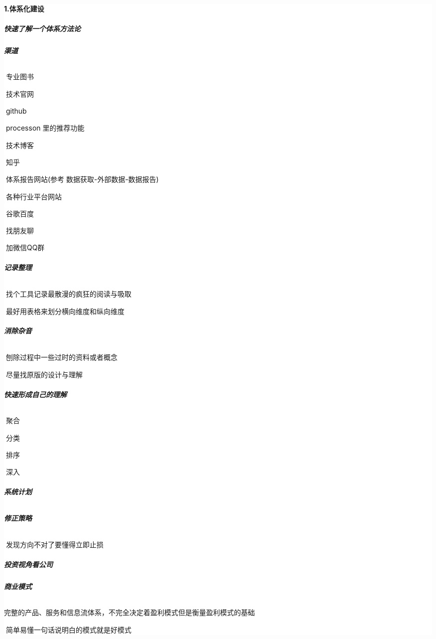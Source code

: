 #### **1.体系化建设**

##### 	**快速了解一个体系方法论**

###### 			**渠道**

​					专业图书

​					技术官网

​					github

​					processon 里的推荐功能

​				 	技术博客

​					知乎

​					体系报告网站(参考 数据获取-外部数据-数据报告)

​					各种行业平台网站

​					谷歌百度

​					找朋友聊

​					加微信QQ群

###### 			**记录整理**

​					找个工具记录最散漫的疯狂的阅读与吸取

​					最好用表格来划分横向维度和纵向维度

###### 			**消除杂音**

​					刨除过程中一些过时的资料或者概念

​					尽量找原版的设计与理解

###### 			**快速形成自己的理解**

​					聚合

​					分类

​					排序

​					深入

###### 			**系统计划**

###### 			**修正策略**

​					发现方向不对了要懂得立即止损

##### 	**投资视角看公司**

###### 				**商业模式**

​					完整的产品、服务和信息流体系，不完全决定着盈利模式但是衡量盈利模式的基础

​					简单易懂一句话说明白的模式就是好模式
